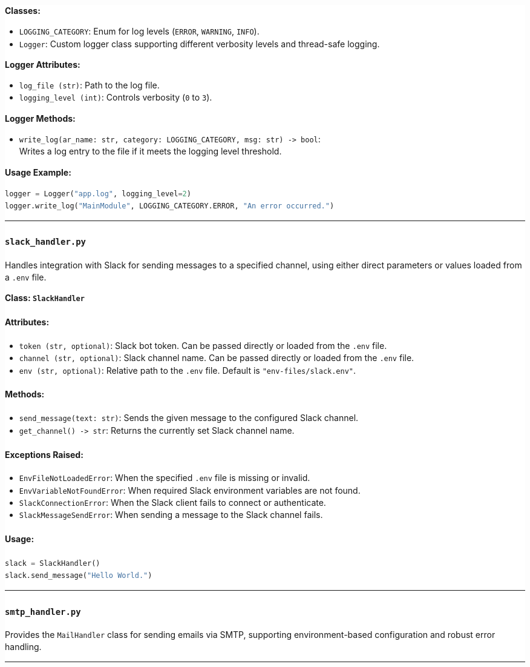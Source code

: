 **Classes:**

- `LOGGING_CATEGORY`: Enum for log levels (`ERROR`, `WARNING`, `INFO`).
- `Logger`: Custom logger class supporting different verbosity levels and thread-safe logging.

**Logger Attributes:**

- `log_file (str)`: Path to the log file.
- `logging_level (int)`: Controls verbosity (`0` to `3`).

**Logger Methods:**

- `write_log(ar_name: str, category: LOGGING_CATEGORY, msg: str) -> bool`:  
  Writes a log entry to the file if it meets the logging level threshold.

**Usage Example:**
```python
logger = Logger("app.log", logging_level=2)
logger.write_log("MainModule", LOGGING_CATEGORY.ERROR, "An error occurred.")
```
---

### `slack_handler.py`

Handles integration with Slack for sending messages to a specified channel, using either direct parameters or values loaded from a `.env` file.

**Class: `SlackHandler`**

#### Attributes:
- `token (str, optional)`: Slack bot token. Can be passed directly or loaded from the `.env` file.
- `channel (str, optional)`: Slack channel name. Can be passed directly or loaded from the `.env` file.
- `env (str, optional)`: Relative path to the `.env` file. Default is `"env-files/slack.env"`.

#### Methods:
- `send_message(text: str)`: Sends the given message to the configured Slack channel.
- `get_channel() -> str`: Returns the currently set Slack channel name.

#### Exceptions Raised:
- `EnvFileNotLoadedError`: When the specified `.env` file is missing or invalid.
- `EnvVariableNotFoundError`: When required Slack environment variables are not found.
- `SlackConnectionError`: When the Slack client fails to connect or authenticate.
- `SlackMessageSendError`: When sending a message to the Slack channel fails.

#### Usage:
```python
slack = SlackHandler()
slack.send_message("Hello World.")
```

---

### `smtp_handler.py`

Provides the `MailHandler` class for sending emails via SMTP, supporting environment-based configuration and robust error handling.

---